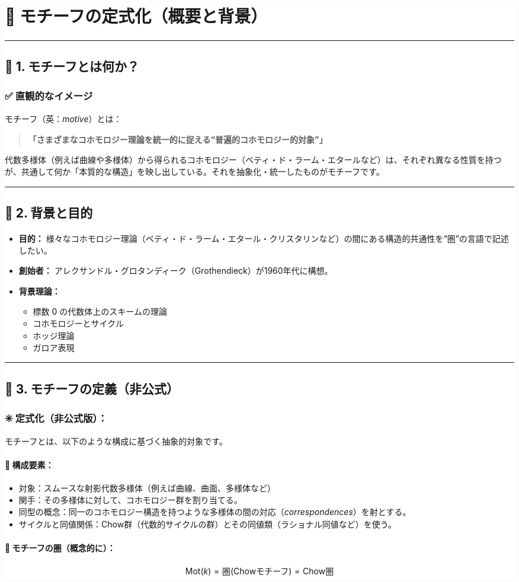 # 🎯 モチーフの定式化（概要と背景）

---

## 🔹 1. モチーフとは何か？

### ✅ 直観的なイメージ

モチーフ（英：*motive*）とは：

> **「さまざまなコホモロジー理論を統一的に捉える“普遍的コホモロジー的対象”」**

代数多様体（例えば曲線や多様体）から得られるコホモロジー（ベティ・ド・ラーム・エタールなど）は、それぞれ異なる性質を持つが、共通して何か「本質的な構造」を映し出している。それを抽象化・統一したものがモチーフです。

---

## 🔹 2. 背景と目的

* **目的：**
  様々なコホモロジー理論（ベティ・ド・ラーム・エタール・クリスタリンなど）の間にある構造的共通性を“圏”の言語で記述したい。

* **創始者：**
  アレクサンドル・グロタンディーク（Grothendieck）が1960年代に構想。

* **背景理論：**

  * 標数 0 の代数体上のスキームの理論
  * コホモロジーとサイクル
  * ホッジ理論
  * ガロア表現

---

## 🔹 3. モチーフの定義（非公式）

### ✳️ 定式化（非公式版）：

モチーフとは、以下のような構成に基づく抽象的対象です。

#### 📌 構成要素：

* 対象：スムースな射影代数多様体（例えば曲線、曲面、多様体など）
* 関手：その多様体に対して、コホモロジー群を割り当てる。
* 同型の概念：同一のコホモロジー構造を持つような多様体の間の対応（*correspondences*）を射とする。
* サイクルと同値関係：Chow群（代数的サイクルの群）とその同値類（ラショナル同値など）を使う。

#### 📌 モチーフの圏（概念的に）：

$$
\text{Mot}(k) = \text{圏}(\text{Chowモチーフ}) = \text{Chow圏}
$$
